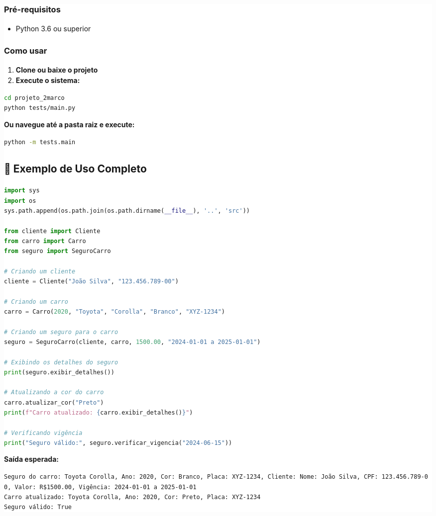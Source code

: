 ### Pré-requisitos

- Python 3.6 ou superior

### Como usar

1. **Clone ou baixe o projeto**
2. **Execute o sistema:**

```bash
cd projeto_2marco
python tests/main.py
```

**Ou navegue até a pasta raiz e execute:**

```bash
python -m tests.main
```

## 📖 Exemplo de Uso Completo

```python
import sys
import os
sys.path.append(os.path.join(os.path.dirname(__file__), '..', 'src'))

from cliente import Cliente
from carro import Carro
from seguro import SeguroCarro

# Criando um cliente
cliente = Cliente("João Silva", "123.456.789-00")

# Criando um carro
carro = Carro(2020, "Toyota", "Corolla", "Branco", "XYZ-1234")

# Criando um seguro para o carro
seguro = SeguroCarro(cliente, carro, 1500.00, "2024-01-01 a 2025-01-01")

# Exibindo os detalhes do seguro
print(seguro.exibir_detalhes())

# Atualizando a cor do carro
carro.atualizar_cor("Preto")
print(f"Carro atualizado: {carro.exibir_detalhes()}")

# Verificando vigência
print("Seguro válido:", seguro.verificar_vigencia("2024-06-15"))
```

**Saída esperada:**
```
Seguro do carro: Toyota Corolla, Ano: 2020, Cor: Branco, Placa: XYZ-1234, Cliente: Nome: João Silva, CPF: 123.456.789-00, Valor: R$1500.00, Vigência: 2024-01-01 a 2025-01-01
Carro atualizado: Toyota Corolla, Ano: 2020, Cor: Preto, Placa: XYZ-1234
Seguro válido: True
```
